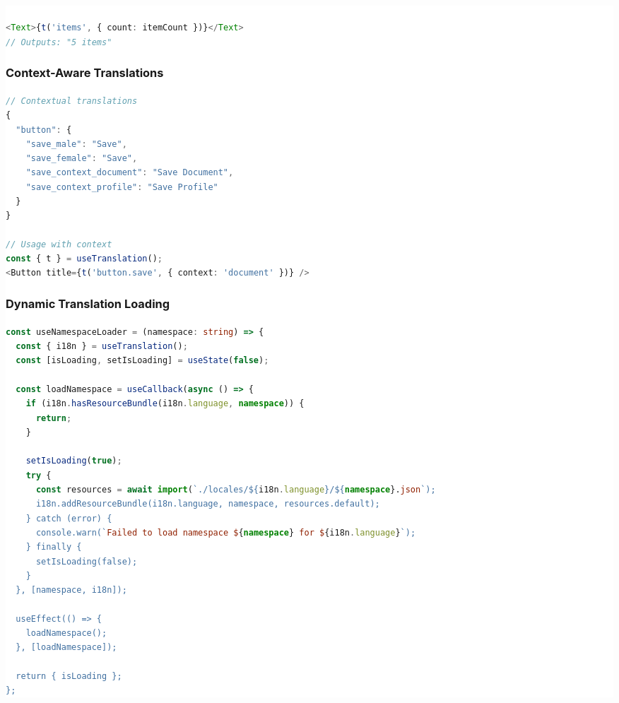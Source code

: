 ```typescript

<Text>{t('items', { count: itemCount })}</Text>
// Outputs: "5 items"
```

### Context-Aware Translations
```typescript
// Contextual translations
{
  "button": {
    "save_male": "Save",
    "save_female": "Save",
    "save_context_document": "Save Document",
    "save_context_profile": "Save Profile"
  }
}

// Usage with context
const { t } = useTranslation();
<Button title={t('button.save', { context: 'document' })} />
```

### Dynamic Translation Loading
```typescript
const useNamespaceLoader = (namespace: string) => {
  const { i18n } = useTranslation();
  const [isLoading, setIsLoading] = useState(false);
  
  const loadNamespace = useCallback(async () => {
    if (i18n.hasResourceBundle(i18n.language, namespace)) {
      return;
    }
    
    setIsLoading(true);
    try {
      const resources = await import(`./locales/${i18n.language}/${namespace}.json`);
      i18n.addResourceBundle(i18n.language, namespace, resources.default);
    } catch (error) {
      console.warn(`Failed to load namespace ${namespace} for ${i18n.language}`);
    } finally {
      setIsLoading(false);
    }
  }, [namespace, i18n]);
  
  useEffect(() => {
    loadNamespace();
  }, [loadNamespace]);
  
  return { isLoading };
};
```
